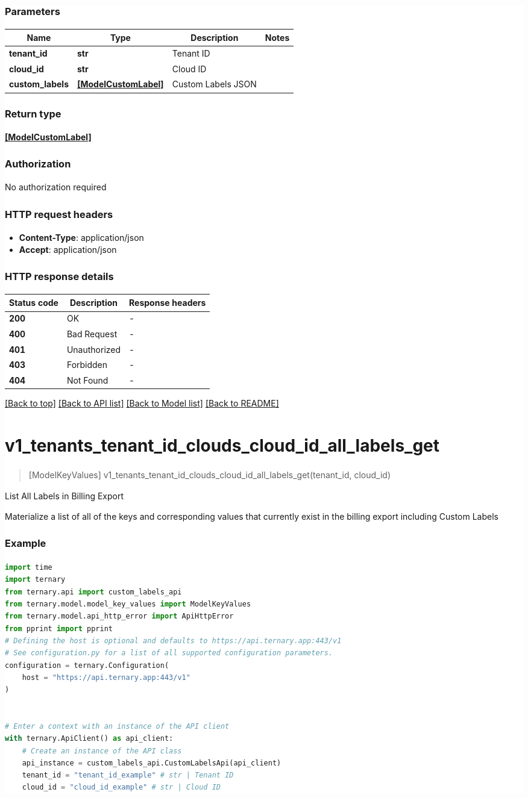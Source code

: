 ### Parameters

Name | Type | Description  | Notes
------------- | ------------- | ------------- | -------------
 **tenant_id** | **str**| Tenant ID |
 **cloud_id** | **str**| Cloud ID |
 **custom_labels** | [**[ModelCustomLabel]**](ModelCustomLabel.md)| Custom Labels JSON |

### Return type

[**[ModelCustomLabel]**](ModelCustomLabel.md)

### Authorization

No authorization required

### HTTP request headers

 - **Content-Type**: application/json
 - **Accept**: application/json

### HTTP response details
| Status code | Description | Response headers |
|-------------|-------------|------------------|
**200** | OK |  -  |
**400** | Bad Request |  -  |
**401** | Unauthorized |  -  |
**403** | Forbidden |  -  |
**404** | Not Found |  -  |

[[Back to top]](#) [[Back to API list]](../README.md#documentation-for-api-endpoints) [[Back to Model list]](../README.md#documentation-for-models) [[Back to README]](../README.md)

# **v1_tenants_tenant_id_clouds_cloud_id_all_labels_get**
> [ModelKeyValues] v1_tenants_tenant_id_clouds_cloud_id_all_labels_get(tenant_id, cloud_id)

List All Labels in Billing Export

Materialize a list of all of the keys and corresponding values that currently exist in the billing export including Custom Labels

### Example

```python
import time
import ternary
from ternary.api import custom_labels_api
from ternary.model.model_key_values import ModelKeyValues
from ternary.model.api_http_error import ApiHttpError
from pprint import pprint
# Defining the host is optional and defaults to https://api.ternary.app:443/v1
# See configuration.py for a list of all supported configuration parameters.
configuration = ternary.Configuration(
    host = "https://api.ternary.app:443/v1"
)


# Enter a context with an instance of the API client
with ternary.ApiClient() as api_client:
    # Create an instance of the API class
    api_instance = custom_labels_api.CustomLabelsApi(api_client)
    tenant_id = "tenant_id_example" # str | Tenant ID
    cloud_id = "cloud_id_example" # str | Cloud ID

```